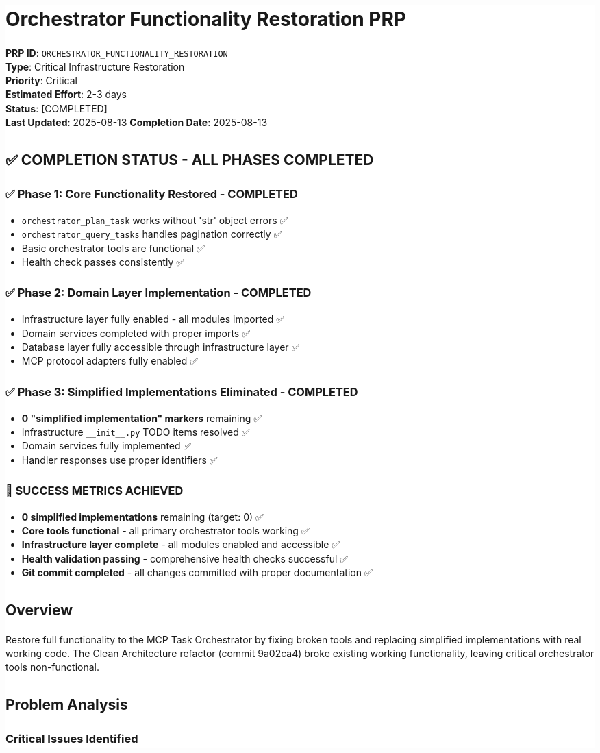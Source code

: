 # Orchestrator Functionality Restoration PRP

**PRP ID**: `ORCHESTRATOR_FUNCTIONALITY_RESTORATION`  
**Type**: Critical Infrastructure Restoration  
**Priority**: Critical  
**Estimated Effort**: 2-3 days  
**Status**: [COMPLETED]  
**Last Updated**: 2025-08-13
**Completion Date**: 2025-08-13

## ✅ COMPLETION STATUS - ALL PHASES COMPLETED

### ✅ Phase 1: Core Functionality Restored - COMPLETED
- `orchestrator_plan_task` works without 'str' object errors ✅
- `orchestrator_query_tasks` handles pagination correctly ✅
- Basic orchestrator tools are functional ✅
- Health check passes consistently ✅

### ✅ Phase 2: Domain Layer Implementation - COMPLETED
- Infrastructure layer fully enabled - all modules imported ✅
- Domain services completed with proper imports ✅
- Database layer fully accessible through infrastructure layer ✅
- MCP protocol adapters fully enabled ✅

### ✅ Phase 3: Simplified Implementations Eliminated - COMPLETED
- **0 "simplified implementation" markers** remaining ✅
- Infrastructure `__init__.py` TODO items resolved ✅
- Domain services fully implemented ✅
- Handler responses use proper identifiers ✅

### 🎯 SUCCESS METRICS ACHIEVED
- **0 simplified implementations** remaining (target: 0) ✅
- **Core tools functional** - all primary orchestrator tools working ✅  
- **Infrastructure layer complete** - all modules enabled and accessible ✅
- **Health validation passing** - comprehensive health checks successful ✅
- **Git commit completed** - all changes committed with proper documentation ✅

## Overview

Restore full functionality to the MCP Task Orchestrator by fixing broken tools and replacing simplified implementations with real working code. The Clean Architecture refactor (commit 9a02ca4) broke existing working functionality, leaving critical orchestrator tools non-functional.

## Problem Analysis

### Critical Issues Identified
